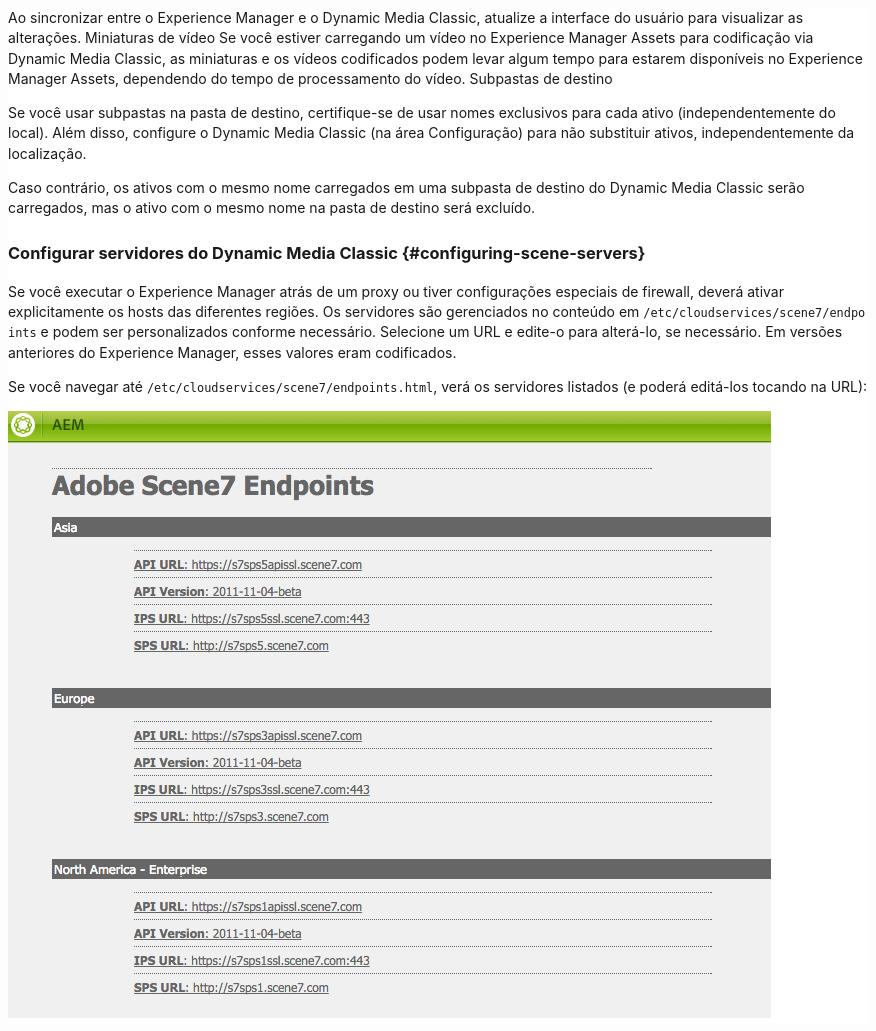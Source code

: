   <td>Ao sincronizar entre o Experience Manager e o Dynamic Media Classic, atualize a interface do usuário para visualizar as alterações. </td>
  </tr>
  <tr>
   <td>Miniaturas de vídeo</td>
   <td>Se você estiver carregando um vídeo no Experience Manager Assets para codificação via Dynamic Media Classic, as miniaturas e os vídeos codificados podem levar algum tempo para estarem disponíveis no Experience Manager Assets, dependendo do tempo de processamento do vídeo.</td>
  </tr>
  <tr>
   <td>Subpastas de destino</td>
   <td><p>Se você usar subpastas na pasta de destino, certifique-se de usar nomes exclusivos para cada ativo (independentemente do local). Além disso, configure o Dynamic Media Classic (na área Configuração) para não substituir ativos, independentemente da localização.</p> <p>Caso contrário, os ativos com o mesmo nome carregados em uma subpasta de destino do Dynamic Media Classic serão carregados, mas o ativo com o mesmo nome na pasta de destino será excluído. </p> </td>
  </tr>
 </tbody>
</table>

### Configurar servidores do Dynamic Media Classic {#configuring-scene-servers}

Se você executar o Experience Manager atrás de um proxy ou tiver configurações especiais de firewall, deverá ativar explicitamente os hosts das diferentes regiões. Os servidores são gerenciados no conteúdo em `/etc/cloudservices/scene7/endpoints` e podem ser personalizados conforme necessário. Selecione um URL e edite-o para alterá-lo, se necessário. Em versões anteriores do Experience Manager, esses valores eram codificados.

Se você navegar até `/etc/cloudservices/scene7/endpoints.html`, verá os servidores listados (e poderá editá-los tocando na URL):

![chlimage_1-296](assets/chlimage_1-296.png)
